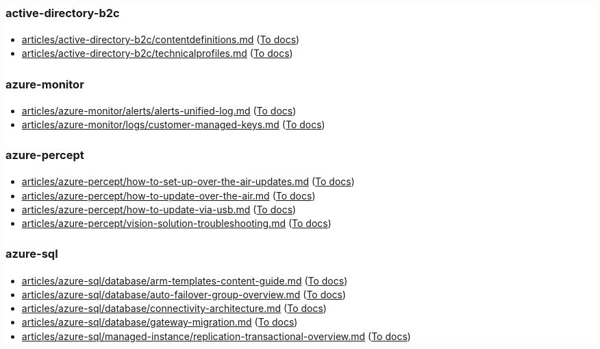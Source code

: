 ### active-directory-b2c
- [articles/active-directory-b2c/contentdefinitions.md](https://github.com/MicrosoftDocs/azure-docs/compare/3de22db..fcd3fd3#diff-d1127501c8b88a605eb8f53c7463daef20f766168f58dbd55dbd2a83a0d2ecef) ([To docs](https://docs.microsoft.com/en-us/azure/active-directory-b2c/contentdefinitions?WT.mc_id=AZ-MVP-5003408))
- [articles/active-directory-b2c/technicalprofiles.md](https://github.com/MicrosoftDocs/azure-docs/compare/3de22db..fcd3fd3#diff-28c6650dfcfae2ad6fe2743c3a8203c6f0b6a9c23f231ef91cad928a8cab66de) ([To docs](https://docs.microsoft.com/en-us/azure/active-directory-b2c/technicalprofiles?WT.mc_id=AZ-MVP-5003408))
    
### azure-monitor
- [articles/azure-monitor/alerts/alerts-unified-log.md](https://github.com/MicrosoftDocs/azure-docs/compare/3de22db..fcd3fd3#diff-1210e48a0689f76c7892e698dd387f5306723e652c4f9aa92e2e689c8cdc3e3e) ([To docs](https://docs.microsoft.com/en-us/azure/azure-monitor/alerts/alerts-unified-log?WT.mc_id=AZ-MVP-5003408))
- [articles/azure-monitor/logs/customer-managed-keys.md](https://github.com/MicrosoftDocs/azure-docs/compare/3de22db..fcd3fd3#diff-82d4156526163041a31598b9a73e6243f5185b202c9fbc83e85433bcba3cb1fd) ([To docs](https://docs.microsoft.com/en-us/azure/azure-monitor/logs/customer-managed-keys?WT.mc_id=AZ-MVP-5003408))
    
### azure-percept
- [articles/azure-percept/how-to-set-up-over-the-air-updates.md](https://github.com/MicrosoftDocs/azure-docs/compare/3de22db..fcd3fd3#diff-3b6bc6fa2bb9301bd9fd9d869851a92e6f5352fdc19b79cf858fefcc38c9a0ea) ([To docs](https://docs.microsoft.com/en-us/azure/azure-percept/how-to-set-up-over-the-air-updates?WT.mc_id=AZ-MVP-5003408))
- [articles/azure-percept/how-to-update-over-the-air.md](https://github.com/MicrosoftDocs/azure-docs/compare/3de22db..fcd3fd3#diff-88dbb1a583d549f3cf6c4303171e638f0daf21a512f8b85d5dc5013f6780dcfb) ([To docs](https://docs.microsoft.com/en-us/azure/azure-percept/how-to-update-over-the-air?WT.mc_id=AZ-MVP-5003408))
- [articles/azure-percept/how-to-update-via-usb.md](https://github.com/MicrosoftDocs/azure-docs/compare/3de22db..fcd3fd3#diff-511b86f53d7d301d03ba7b600fcb523215eb41e4e2e44f69d91a672dc9c84a24) ([To docs](https://docs.microsoft.com/en-us/azure/azure-percept/how-to-update-via-usb?WT.mc_id=AZ-MVP-5003408))
- [articles/azure-percept/vision-solution-troubleshooting.md](https://github.com/MicrosoftDocs/azure-docs/compare/3de22db..fcd3fd3#diff-0b3d5885eb7a2d0736090e32108cf6ccdd746d726dcda66967515d2d8b5cb3fd) ([To docs](https://docs.microsoft.com/en-us/azure/azure-percept/vision-solution-troubleshooting?WT.mc_id=AZ-MVP-5003408))
    
### azure-sql
- [articles/azure-sql/database/arm-templates-content-guide.md](https://github.com/MicrosoftDocs/azure-docs/compare/3de22db..fcd3fd3#diff-95b4ad628ec023f0d5b636bb52ca39ea0a6105351d1b7d6cd7ef5ba6c2ac7cfd) ([To docs](https://docs.microsoft.com/en-us/azure/azure-sql/database/arm-templates-content-guide?WT.mc_id=AZ-MVP-5003408))
- [articles/azure-sql/database/auto-failover-group-overview.md](https://github.com/MicrosoftDocs/azure-docs/compare/3de22db..fcd3fd3#diff-5a8af56b58709428e28b84f880f021b298f9cd18d85ad9a4e0470d08d383f6ef) ([To docs](https://docs.microsoft.com/en-us/azure/azure-sql/database/auto-failover-group-overview?WT.mc_id=AZ-MVP-5003408))
- [articles/azure-sql/database/connectivity-architecture.md](https://github.com/MicrosoftDocs/azure-docs/compare/3de22db..fcd3fd3#diff-37922bfb15937b8cc5350223ca0db3775456522d654c5f8fbe511fd5c545ee68) ([To docs](https://docs.microsoft.com/en-us/azure/azure-sql/database/connectivity-architecture?WT.mc_id=AZ-MVP-5003408))
- [articles/azure-sql/database/gateway-migration.md](https://github.com/MicrosoftDocs/azure-docs/compare/3de22db..fcd3fd3#diff-97bc0d38ad8e55a308a9b1b1a73b33df8a91d4d50e1ad80981b8149a8b0db8c6) ([To docs](https://docs.microsoft.com/en-us/azure/azure-sql/database/gateway-migration?WT.mc_id=AZ-MVP-5003408))
- [articles/azure-sql/managed-instance/replication-transactional-overview.md](https://github.com/MicrosoftDocs/azure-docs/compare/3de22db..fcd3fd3#diff-cbbf8725e1a5ab45555fbbcc3abdc32a2e38d2845fbfb2ba5b836dee5f92b342) ([To docs](https://docs.microsoft.com/en-us/azure/azure-sql/managed-instance/replication-transactional-overview?WT.mc_id=AZ-MVP-5003408))
    